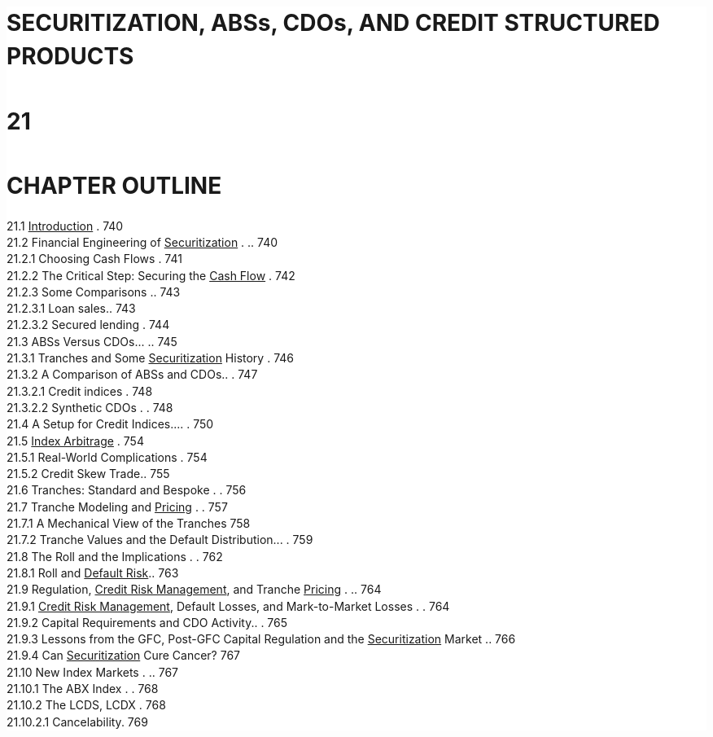 # SECURITIZATION, ABSs, CDOs, AND CREDIT STRUCTURED PRODUCTS  

# 21  

# CHAPTER OUTLINE  

21.1 [Introduction](../../Financial%20Markets%20and%20Institutions/III.%20Liquidity%20of%20Assets/Class%209-%20Bailouts%20and%20Bank%20Failures/Squam%20Lake%20Group%20Introduction.md) . 740   
21.2 Financial Engineering of [Securitization](../10.%20Other%20Topics%20in%20Quantitative%20Finance.md) . .. 740   
21.2.1 Choosing Cash Flows . 741   
21.2.2 The Critical Step: Securing the [Cash Flow](../../Financial%20Markets/Financial%20Engineering%20and%20Arbitrage%20in%20the%20Financial%20Markets/PART%20I%20RELATIVE%20VALUE%20BUILDING%20BLOCKS/Chapter%201%20-%20Purpose%20and%20Structure%20of%20Financial%20Markets/Preview%20of%20the%20Book.md) . 742   
21.2.3 Some Comparisons .. 743   
21.2.3.1 Loan sales.. 743   
21.2.3.2 Secured lending . 744   
21.3 ABSs Versus CDOs... .. 745   
21.3.1 Tranches and Some [Securitization](../10.%20Other%20Topics%20in%20Quantitative%20Finance.md) History . 746   
21.3.2 A Comparison of ABSs and CDOs.. . 747   
21.3.2.1 Credit indices . 748   
21.3.2.2 Synthetic CDOs . . 748   
21.4 A Setup for Credit Indices.... . 750   
21.5 [Index Arbitrage](../Derivatives/Part%20I%20-%20Forwards%20and%20Futures/Chapter%205%20-%20Index%20Futures.md) . 754   
21.5.1 Real-World Complications . 754   
21.5.2 Credit Skew Trade.. 755   
21.6 Tranches: Standard and Bespoke . . 756   
21.7 Tranche Modeling and [Pricing](../../Financial%20Markets/Fixed%20Income%20Securities%20Tools%20for%20Today's%20Markets/Chapter%207/Arbitrage%20Pricing%20of%20Derivatives.md) . . 757   
21.7.1 A Mechanical View of the Tranches 758   
21.7.2 Tranche Values and the Default Distribution... . 759   
21.8 The Roll and the Implications . . 762   
21.8.1 Roll and [Default Risk](../../Financial%20Markets/Financial%20Engineering%20and%20Arbitrage%20in%20the%20Financial%20Markets/PART%20I%20RELATIVE%20VALUE%20BUILDING%20BLOCKS/Chapter%207%20-%20Default%20Risk%20and%20Credit%20Derivatives/Default%20Risk%20and%20Credit%20Derivatives%20183.md).. 763   
21.9 Regulation, [Credit Risk Management](../../Financial%20Markets%20and%20Institutions/II.%20The%20Roles%20of%20Banks%20and%20Derivative%20Markets%20in%20Resolving%20Problems%20Inherent%20in%20Debt%20Contracts/Class%203-%20Financial%20Intermediation%20and%20Delegated%20Loan%20Monitoring%20,%20Intro%20to%20Bankruptcy%20and%20Debt%20Restructuring/Financial%20Intermediation%20as%20Delegated%20Monitoring.md), and Tranche [Pricing](../../Financial%20Markets/Fixed%20Income%20Securities%20Tools%20for%20Today's%20Markets/Chapter%207/Arbitrage%20Pricing%20of%20Derivatives.md) . .. 764   
21.9.1 [Credit Risk Management](../../Financial%20Markets%20and%20Institutions/II.%20The%20Roles%20of%20Banks%20and%20Derivative%20Markets%20in%20Resolving%20Problems%20Inherent%20in%20Debt%20Contracts/Class%203-%20Financial%20Intermediation%20and%20Delegated%20Loan%20Monitoring%20,%20Intro%20to%20Bankruptcy%20and%20Debt%20Restructuring/Financial%20Intermediation%20as%20Delegated%20Monitoring.md), Default Losses, and Mark-to-Market Losses . . 764   
21.9.2 Capital Requirements and CDO Activity.. . 765   
21.9.3 Lessons from the GFC, Post-GFC Capital Regulation and the [Securitization](../10.%20Other%20Topics%20in%20Quantitative%20Finance.md) Market .. 766   
21.9.4 Can [Securitization](../10.%20Other%20Topics%20in%20Quantitative%20Finance.md) Cure Cancer? 767   
21.10 New Index Markets . .. 767   
21.10.1 The ABX Index . . 768   
21.10.2 The LCDS, LCDX . 768   
21.10.2.1 Cancelability. 769   